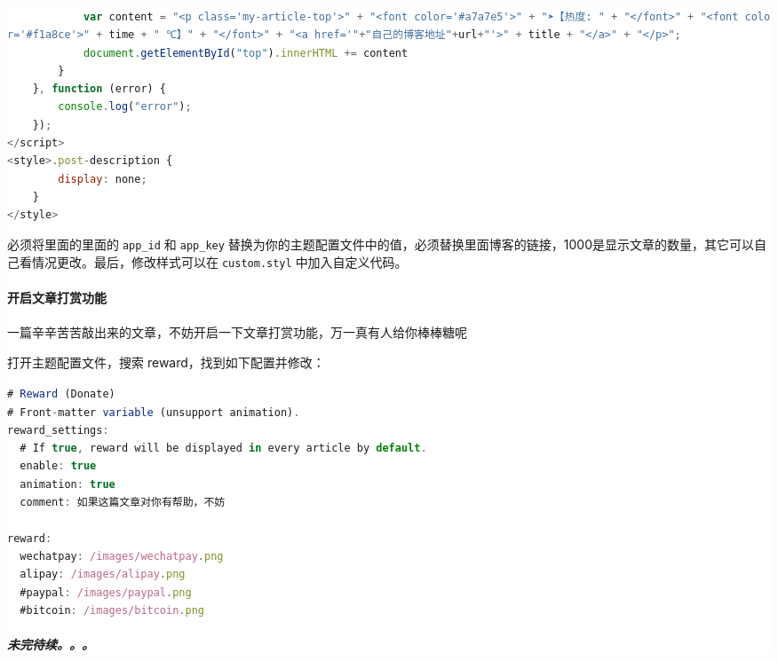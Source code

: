 ````javascript
            var content = "<p class='my-article-top'>" + "<font color='#a7a7e5'>" + "➤【热度: " + "</font>" + "<font color='#f1a8ce'>" + time + " ℃】" + "</font>" + "<a href='"+"自己的博客地址"+url+"'>" + title + "</a>" + "</p>";
            document.getElementById("top").innerHTML += content
        }
    }, function (error) {
        console.log("error");
    });
</script>
<style>.post-description {
        display: none;
    }
</style>

````

必须将里面的里面的 `app_id` 和 `app_key` 替换为你的主题配置文件中的值，必须替换里面博客的链接，1000是显示文章的数量，其它可以自己看情况更改。最后，修改样式可以在 `custom.styl` 中加入自定义代码。

#### 开启文章打赏功能

一篇辛辛苦苦敲出来的文章，不妨开启一下文章打赏功能，万一真有人给你棒棒糖呢

打开主题配置文件，搜索 reward，找到如下配置并修改：

````javascript
# Reward (Donate)
# Front-matter variable (unsupport animation).
reward_settings:
  # If true, reward will be displayed in every article by default.
  enable: true
  animation: true
  comment: 如果这篇文章对你有帮助，不妨

reward:
  wechatpay: /images/wechatpay.png
  alipay: /images/alipay.png
  #paypal: /images/paypal.png
  #bitcoin: /images/bitcoin.png
````



##### 未完待续。。。